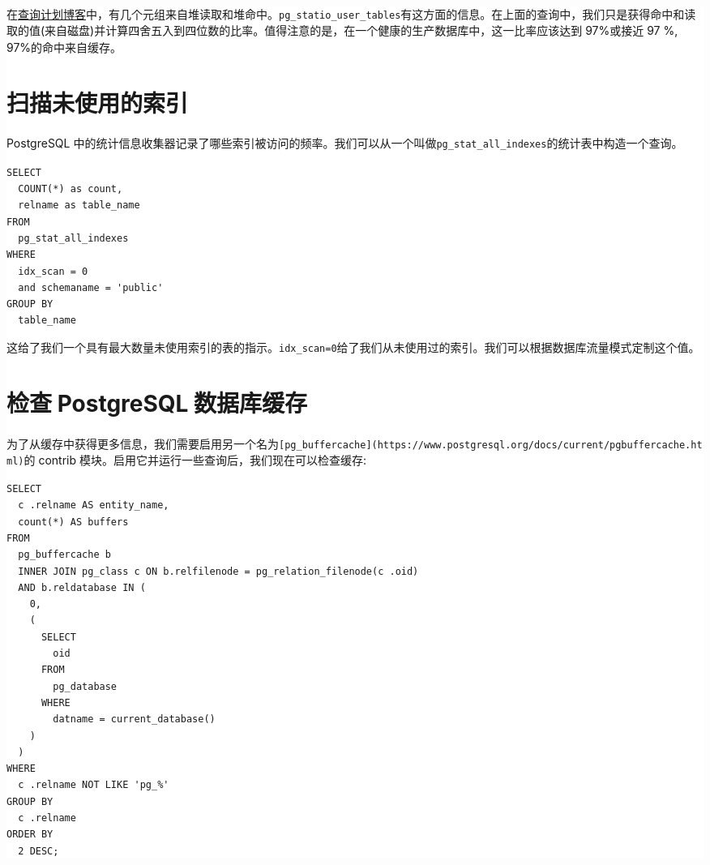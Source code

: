 在[查询计划博客](https://arctype.com/blog/postgresql-query-plan-anatomy/#what-are-buffers-and-caches-in-a-database)中，有几个元组来自堆读取和堆命中。`pg_statio_user_tables`有这方面的信息。在上面的查询中，我们只是获得命中和读取的值(来自磁盘)并计算四舍五入到四位数的比率。值得注意的是，在一个健康的生产数据库中，这一比率应该达到 97%或接近 97 %, 97%的命中来自缓存。

# 扫描未使用的索引

PostgreSQL 中的统计信息收集器记录了哪些索引被访问的频率。我们可以从一个叫做`pg_stat_all_indexes`的统计表中构造一个查询。

```
SELECT
  COUNT(*) as count,
  relname as table_name
FROM
  pg_stat_all_indexes
WHERE
  idx_scan = 0
  and schemaname = 'public'
GROUP BY
  table_name
```

这给了我们一个具有最大数量未使用索引的表的指示。`idx_scan=0`给了我们从未使用过的索引。我们可以根据数据库流量模式定制这个值。

# 检查 PostgreSQL 数据库缓存

为了从缓存中获得更多信息，我们需要启用另一个名为`[pg_buffercache](https://www.postgresql.org/docs/current/pgbuffercache.html)`的 contrib 模块。启用它并运行一些查询后，我们现在可以检查缓存:

```
SELECT
  c .relname AS entity_name,
  count(*) AS buffers
FROM
  pg_buffercache b
  INNER JOIN pg_class c ON b.relfilenode = pg_relation_filenode(c .oid)
  AND b.reldatabase IN (
    0,
    (
      SELECT
        oid
      FROM
        pg_database
      WHERE
        datname = current_database()
    )
  )
WHERE
  c .relname NOT LIKE 'pg_%'
GROUP BY
  c .relname
ORDER BY
  2 DESC;
```
